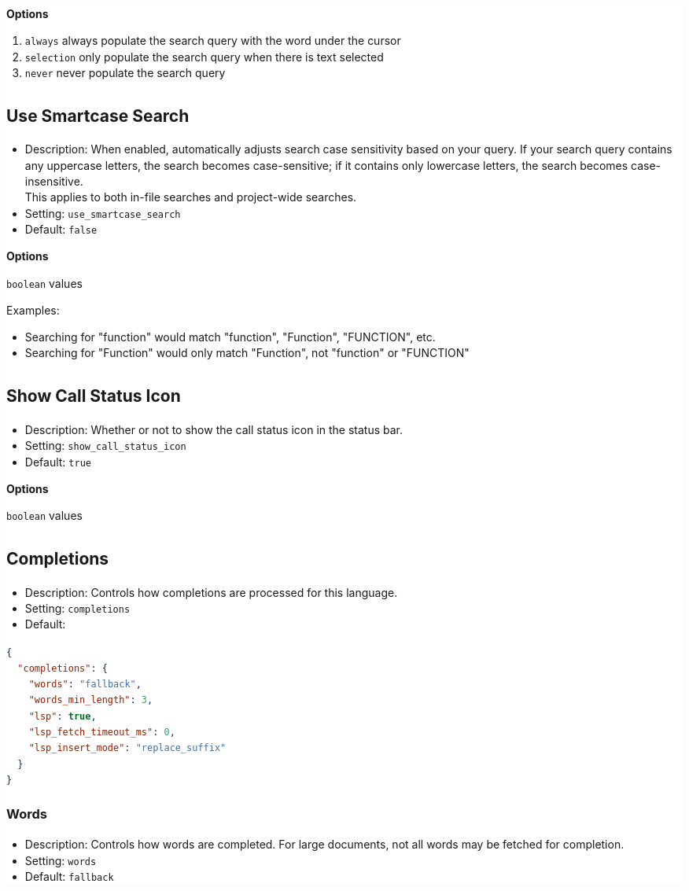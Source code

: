 **Options**

1. `always` always populate the search query with the word under the cursor
2. `selection` only populate the search query when there is text selected
3. `never` never populate the search query

## Use Smartcase Search

- Description: When enabled, automatically adjusts search case sensitivity based on your query. If your search query contains any uppercase letters, the search becomes case-sensitive; if it contains only lowercase letters, the search becomes case-insensitive. \
  This applies to both in-file searches and project-wide searches.
- Setting: `use_smartcase_search`
- Default: `false`

**Options**

`boolean` values

Examples:

- Searching for "function" would match "function", "Function", "FUNCTION", etc.
- Searching for "Function" would only match "Function", not "function" or "FUNCTION"

## Show Call Status Icon

- Description: Whether or not to show the call status icon in the status bar.
- Setting: `show_call_status_icon`
- Default: `true`

**Options**

`boolean` values

## Completions

- Description: Controls how completions are processed for this language.
- Setting: `completions`
- Default:

```json [settings]
{
  "completions": {
    "words": "fallback",
    "words_min_length": 3,
    "lsp": true,
    "lsp_fetch_timeout_ms": 0,
    "lsp_insert_mode": "replace_suffix"
  }
}
```

### Words

- Description: Controls how words are completed. For large documents, not all words may be fetched for completion.
- Setting: `words`
- Default: `fallback`
